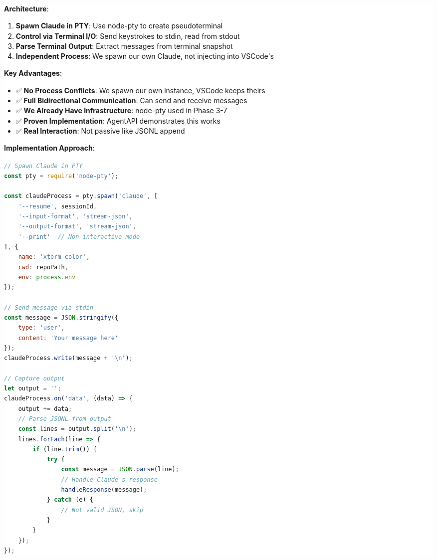 **Architecture**:
1. **Spawn Claude in PTY**: Use node-pty to create pseudoterminal
2. **Control via Terminal I/O**: Send keystrokes to stdin, read from stdout
3. **Parse Terminal Output**: Extract messages from terminal snapshot
4. **Independent Process**: We spawn our own Claude, not injecting into VSCode's

**Key Advantages**:
- ✅ **No Process Conflicts**: We spawn our own instance, VSCode keeps theirs
- ✅ **Full Bidirectional Communication**: Can send and receive messages
- ✅ **We Already Have Infrastructure**: node-pty used in Phase 3-7
- ✅ **Proven Implementation**: AgentAPI demonstrates this works
- ✅ **Real Interaction**: Not passive like JSONL append

**Implementation Approach**:
```javascript
// Spawn Claude in PTY
const pty = require('node-pty');

const claudeProcess = pty.spawn('claude', [
    '--resume', sessionId,
    '--input-format', 'stream-json',
    '--output-format', 'stream-json',
    '--print'  // Non-interactive mode
], {
    name: 'xterm-color',
    cwd: repoPath,
    env: process.env
});

// Send message via stdin
const message = JSON.stringify({
    type: 'user',
    content: 'Your message here'
});
claudeProcess.write(message + '\n');

// Capture output
let output = '';
claudeProcess.on('data', (data) => {
    output += data;
    // Parse JSONL from output
    const lines = output.split('\n');
    lines.forEach(line => {
        if (line.trim()) {
            try {
                const message = JSON.parse(line);
                // Handle Claude's response
                handleResponse(message);
            } catch (e) {
                // Not valid JSON, skip
            }
        }
    });
});
```
